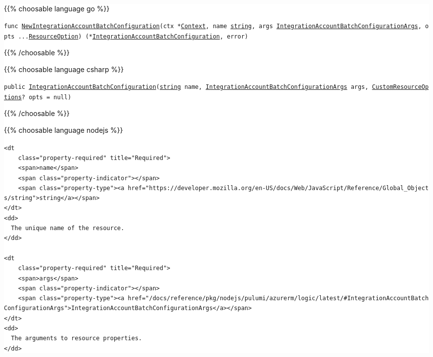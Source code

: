 {{% choosable language go %}}
<div class="highlight"><pre class="chroma"><code class="language-go" data-lang="go"><span class="k">func </span><span class="nx"><a href="https://pkg.go.dev/github.com/pulumi/pulumi-azurerm/sdk/go/azurerm/logic/latest?tab=doc#IntegrationAccountBatchConfiguration">NewIntegrationAccountBatchConfiguration</a></span><span class="p">(</span><span class="nx">ctx</span><span class="p"> *</span><span class="nx"><a href="https://pkg.go.dev/github.com/pulumi/pulumi/sdk/go/pulumi?tab=doc#Context">Context</a></span><span class="p">, </span><span class="nx">name</span><span class="p"> </span><span class="nx"><a href="https://golang.org/pkg/builtin/#string">string</a></span><span class="p">, </span><span class="nx">args</span><span class="p"> </span><span class="nx"><a href="https://pkg.go.dev/github.com/pulumi/pulumi-azurerm/sdk/go/azurerm/logic/latest?tab=doc#IntegrationAccountBatchConfigurationArgs">IntegrationAccountBatchConfigurationArgs</a></span><span class="p">, </span><span class="nx">opts</span><span class="p"> ...</span><span class="nx"><a href="https://pkg.go.dev/github.com/pulumi/pulumi/sdk/go/pulumi?tab=doc#ResourceOption">ResourceOption</a></span><span class="p">) (*<span class="nx"><a href="https://pkg.go.dev/github.com/pulumi/pulumi-azurerm/sdk/go/azurerm/logic/latest?tab=doc#IntegrationAccountBatchConfiguration">IntegrationAccountBatchConfiguration</a></span>, error)</span></code></pre></div>
{{% /choosable %}}

{{% choosable language csharp %}}
<div class="highlight"><pre class="chroma"><code class="language-csharp" data-lang="csharp"><span class="k">public </span><span class="nx"><a href="/docs/reference/pkg/dotnet/Pulumi.AzureRM/Pulumi.AzureRM.Logic.Latest.IntegrationAccountBatchConfiguration.html">IntegrationAccountBatchConfiguration</a></span><span class="p">(</span><span class="nx"><a href="https://docs.microsoft.com/en-us/dotnet/csharp/language-reference/builtin-types/built-in-types">string</a></span><span class="p"> </span><span class="nx">name<span class="p">, </span><span class="nx"><a href="/docs/reference/pkg/dotnet/Pulumi.AzureRM/Pulumi.AzureRM.Logic.Latest.IntegrationAccountBatchConfigurationArgs.html">IntegrationAccountBatchConfigurationArgs</a></span><span class="p"> </span><span class="nx">args<span class="p">, </span><span class="nx"><a href="/docs/reference/pkg/dotnet/Pulumi/Pulumi.CustomResourceOptions.html">CustomResourceOptions</a></span><span class="p">? </span><span class="nx">opts = null<span class="p">)</span></code></pre></div>
{{% /choosable %}}

{{% choosable language nodejs %}}

<dl class="resources-properties">
  
    <dt
        class="property-required" title="Required">
        <span>name</span>
        <span class="property-indicator"></span>
        <span class="property-type"><a href="https://developer.mozilla.org/en-US/docs/Web/JavaScript/Reference/Global_Objects/string">string</a></span>
    </dt>
    <dd>
      The unique name of the resource.
    </dd>
  
    <dt
        class="property-required" title="Required">
        <span>args</span>
        <span class="property-indicator"></span>
        <span class="property-type"><a href="/docs/reference/pkg/nodejs/pulumi/azurerm/logic/latest/#IntegrationAccountBatchConfigurationArgs">IntegrationAccountBatchConfigurationArgs</a></span>
    </dt>
    <dd>
      The arguments to resource properties.
    </dd>
  
